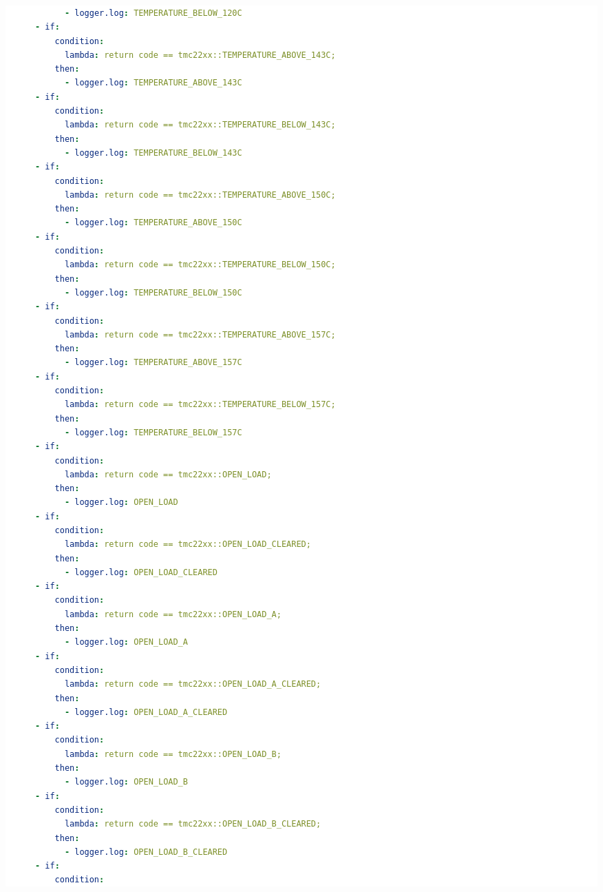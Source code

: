 ```yaml
            - logger.log: TEMPERATURE_BELOW_120C
      - if:
          condition:
            lambda: return code == tmc22xx::TEMPERATURE_ABOVE_143C;
          then:
            - logger.log: TEMPERATURE_ABOVE_143C
      - if:
          condition:
            lambda: return code == tmc22xx::TEMPERATURE_BELOW_143C;
          then:
            - logger.log: TEMPERATURE_BELOW_143C
      - if:
          condition:
            lambda: return code == tmc22xx::TEMPERATURE_ABOVE_150C;
          then:
            - logger.log: TEMPERATURE_ABOVE_150C
      - if:
          condition:
            lambda: return code == tmc22xx::TEMPERATURE_BELOW_150C;
          then:
            - logger.log: TEMPERATURE_BELOW_150C
      - if:
          condition:
            lambda: return code == tmc22xx::TEMPERATURE_ABOVE_157C;
          then:
            - logger.log: TEMPERATURE_ABOVE_157C
      - if:
          condition:
            lambda: return code == tmc22xx::TEMPERATURE_BELOW_157C;
          then:
            - logger.log: TEMPERATURE_BELOW_157C
      - if:
          condition:
            lambda: return code == tmc22xx::OPEN_LOAD;
          then:
            - logger.log: OPEN_LOAD
      - if:
          condition:
            lambda: return code == tmc22xx::OPEN_LOAD_CLEARED;
          then:
            - logger.log: OPEN_LOAD_CLEARED
      - if:
          condition:
            lambda: return code == tmc22xx::OPEN_LOAD_A;
          then:
            - logger.log: OPEN_LOAD_A
      - if:
          condition:
            lambda: return code == tmc22xx::OPEN_LOAD_A_CLEARED;
          then:
            - logger.log: OPEN_LOAD_A_CLEARED
      - if:
          condition:
            lambda: return code == tmc22xx::OPEN_LOAD_B;
          then:
            - logger.log: OPEN_LOAD_B
      - if:
          condition:
            lambda: return code == tmc22xx::OPEN_LOAD_B_CLEARED;
          then:
            - logger.log: OPEN_LOAD_B_CLEARED
      - if:
          condition:
```
